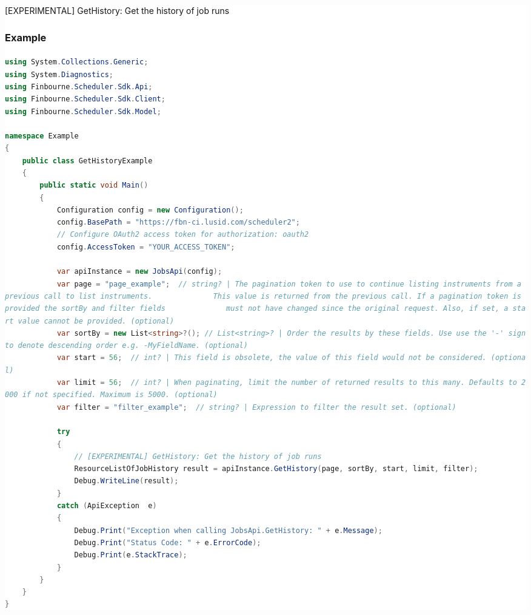 [EXPERIMENTAL] GetHistory: Get the history of job runs

### Example
```csharp
using System.Collections.Generic;
using System.Diagnostics;
using Finbourne.Scheduler.Sdk.Api;
using Finbourne.Scheduler.Sdk.Client;
using Finbourne.Scheduler.Sdk.Model;

namespace Example
{
    public class GetHistoryExample
    {
        public static void Main()
        {
            Configuration config = new Configuration();
            config.BasePath = "https://fbn-ci.lusid.com/scheduler2";
            // Configure OAuth2 access token for authorization: oauth2
            config.AccessToken = "YOUR_ACCESS_TOKEN";

            var apiInstance = new JobsApi(config);
            var page = "page_example";  // string? | The pagination token to use to continue listing instruments from a previous call to list instruments.              This value is returned from the previous call. If a pagination token is provided the sortBy and filter fields              must not have changed since the original request. Also, if set, a start value cannot be provided. (optional) 
            var sortBy = new List<string>?(); // List<string>? | Order the results by these fields. Use use the '-' sign to denote descending order e.g. -MyFieldName. (optional) 
            var start = 56;  // int? | This field is obsolete, the value of this field would not be considered. (optional) 
            var limit = 56;  // int? | When paginating, limit the number of returned results to this many. Defaults to 2000 if not specified. Maximum is 5000. (optional) 
            var filter = "filter_example";  // string? | Expression to filter the result set. (optional) 

            try
            {
                // [EXPERIMENTAL] GetHistory: Get the history of job runs
                ResourceListOfJobHistory result = apiInstance.GetHistory(page, sortBy, start, limit, filter);
                Debug.WriteLine(result);
            }
            catch (ApiException  e)
            {
                Debug.Print("Exception when calling JobsApi.GetHistory: " + e.Message);
                Debug.Print("Status Code: " + e.ErrorCode);
                Debug.Print(e.StackTrace);
            }
        }
    }
}
```
